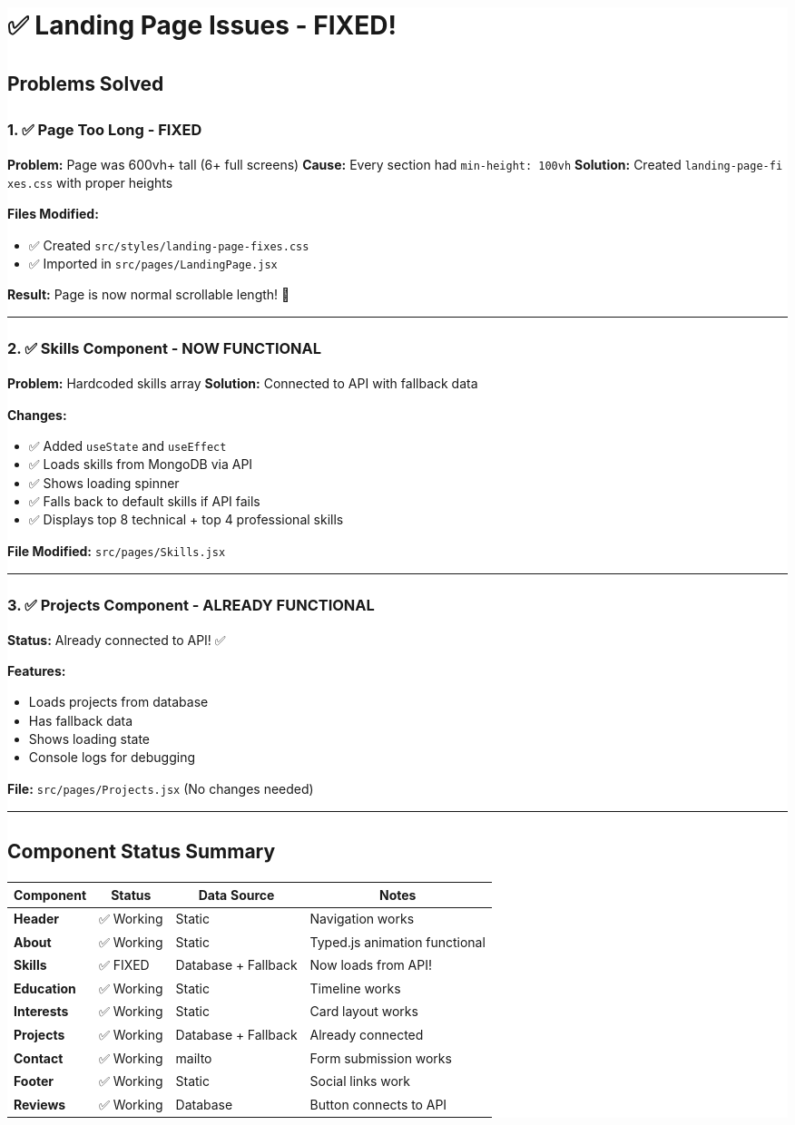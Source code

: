 # ✅ Landing Page Issues - FIXED!

## Problems Solved

### 1. ✅ Page Too Long - FIXED
**Problem:** Page was 600vh+ tall (6+ full screens)
**Cause:** Every section had `min-height: 100vh`
**Solution:** Created `landing-page-fixes.css` with proper heights

**Files Modified:**
- ✅ Created `src/styles/landing-page-fixes.css`
- ✅ Imported in `src/pages/LandingPage.jsx`

**Result:** Page is now normal scrollable length! 🎉

---

### 2. ✅ Skills Component - NOW FUNCTIONAL
**Problem:** Hardcoded skills array
**Solution:** Connected to API with fallback data

**Changes:**
- ✅ Added `useState` and `useEffect`
- ✅ Loads skills from MongoDB via API
- ✅ Shows loading spinner
- ✅ Falls back to default skills if API fails
- ✅ Displays top 8 technical + top 4 professional skills

**File Modified:** `src/pages/Skills.jsx`

---

### 3. ✅ Projects Component - ALREADY FUNCTIONAL
**Status:** Already connected to API! ✅

**Features:**
- Loads projects from database
- Has fallback data
- Shows loading state
- Console logs for debugging

**File:** `src/pages/Projects.jsx` (No changes needed)

---

## Component Status Summary

| Component | Status | Data Source | Notes |
|-----------|--------|-------------|-------|
| **Header** | ✅ Working | Static | Navigation works |
| **About** | ✅ Working | Static | Typed.js animation functional |
| **Skills** | ✅ FIXED | Database + Fallback | Now loads from API! |
| **Education** | ✅ Working | Static | Timeline works |
| **Interests** | ✅ Working | Static | Card layout works |
| **Projects** | ✅ Working | Database + Fallback | Already connected |
| **Contact** | ✅ Working | mailto | Form submission works |
| **Footer** | ✅ Working | Static | Social links work |
| **Reviews** | ✅ Working | Database | Button connects to API |